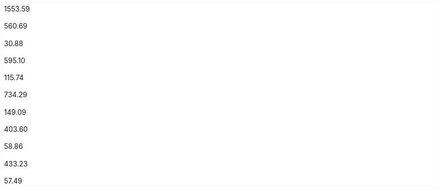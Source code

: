 <td style="text-align:right;">

1553.59

</td>

<td style="text-align:right;">

560.69

</td>

<td style="text-align:right;">

30.88

</td>

<td style="text-align:right;">

595.10

</td>

<td style="text-align:right;">

115.74

</td>

<td style="text-align:right;">

734.29

</td>

<td style="text-align:right;">

149.09

</td>

<td style="text-align:right;">

403.60

</td>

<td style="text-align:right;">

58.86

</td>

<td style="text-align:right;">

433.23

</td>

<td style="text-align:right;">

57.49

</td>
